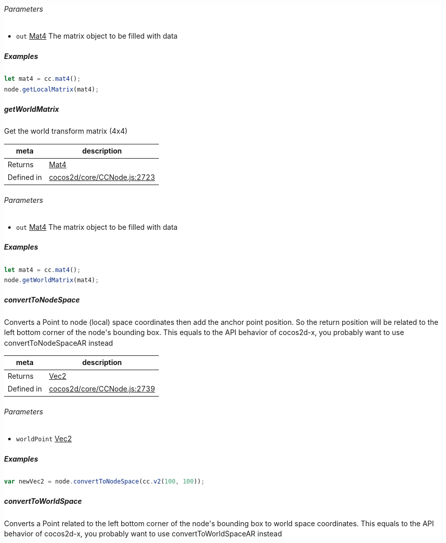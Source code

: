 ###### Parameters
- `out` <a href="../classes/Mat4.html" class="crosslink">Mat4</a> The matrix object to be filled with data

##### Examples

```js
let mat4 = cc.mat4();
node.getLocalMatrix(mat4);
```

##### getWorldMatrix

Get the world transform matrix (4x4)

| meta | description |
|------|-------------|
| Returns | <a href="../classes/Mat4.html" class="crosslink">Mat4</a> 
| Defined in | [cocos2d/core/CCNode.js:2723](https://github.com/cocos-creator/engine/blob/75ac6640e7f40c3c34c913047be42ae5f8a96d74/cocos2d/core/CCNode.js#L2723) |

###### Parameters
- `out` <a href="../classes/Mat4.html" class="crosslink">Mat4</a> The matrix object to be filled with data

##### Examples

```js
let mat4 = cc.mat4();
node.getWorldMatrix(mat4);
```

##### convertToNodeSpace

Converts a Point to node (local) space coordinates then add the anchor point position.
So the return position will be related to the left bottom corner of the node's bounding box.
This equals to the API behavior of cocos2d-x, you probably want to use convertToNodeSpaceAR instead

| meta | description |
|------|-------------|
| Returns | <a href="../classes/Vec2.html" class="crosslink">Vec2</a> 
| Defined in | [cocos2d/core/CCNode.js:2739](https://github.com/cocos-creator/engine/blob/75ac6640e7f40c3c34c913047be42ae5f8a96d74/cocos2d/core/CCNode.js#L2739) |

###### Parameters
- `worldPoint` <a href="../classes/Vec2.html" class="crosslink">Vec2</a> 

##### Examples

```js
var newVec2 = node.convertToNodeSpace(cc.v2(100, 100));
```

##### convertToWorldSpace

Converts a Point related to the left bottom corner of the node's bounding box to world space coordinates.
This equals to the API behavior of cocos2d-x, you probably want to use convertToWorldSpaceAR instead
